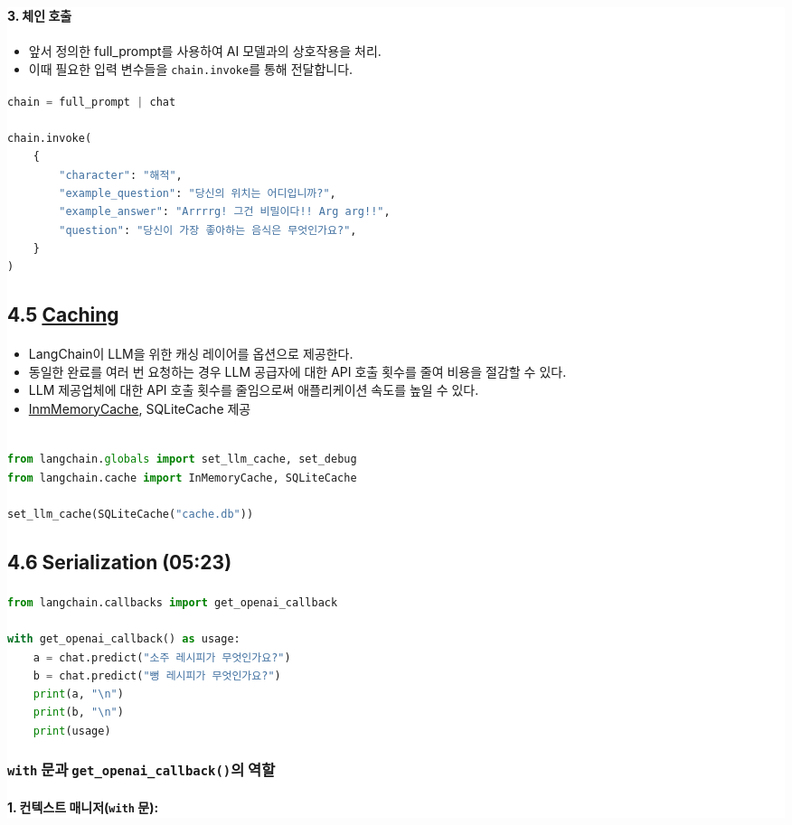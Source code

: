 #### 3. 체인 호출

- 앞서 정의한 full_prompt를 사용하여 AI 모델과의 상호작용을 처리.
- 이때 필요한 입력 변수들을 `chain.invoke`를 통해 전달합니다.

```py
chain = full_prompt | chat

chain.invoke(
    {
        "character": "해적",
        "example_question": "당신의 위치는 어디입니까?",
        "example_answer": "Arrrrg! 그건 비밀이다!! Arg arg!!",
        "question": "당신이 가장 좋아하는 음식은 무엇인가요?",
    }
)
```

## 4.5 [Caching](https://python.langchain.com/v0.1/docs/modules/model_io/llms/llm_caching/)

- LangChain이 LLM을 위한 캐싱 레이어를 옵션으로 제공한다.
- 동일한 완료를 여러 번 요청하는 경우 LLM 공급자에 대한 API 호출 횟수를 줄여 비용을 절감할 수 있다.
- LLM 제공업체에 대한 API 호출 횟수를 줄임으로써 애플리케이션 속도를 높일 수 있다.
- [InmMemoryCache](https://api.python.langchain.com/en/latest/cache/langchain_community.cache.InMemoryCache.html), SQLiteCache 제공

```py

from langchain.globals import set_llm_cache, set_debug
from langchain.cache import InMemoryCache, SQLiteCache

set_llm_cache(SQLiteCache("cache.db"))

```

## 4.6 Serialization (05:23)

```py
from langchain.callbacks import get_openai_callback

with get_openai_callback() as usage:
    a = chat.predict("소주 레시피가 무엇인가요?")
    b = chat.predict("뻥 레시피가 무엇인가요?")
    print(a, "\n")
    print(b, "\n")
    print(usage)
```

### `with` 문과 `get_openai_callback()`의 역할

#### 1. 컨텍스트 매니저(`with` 문):
